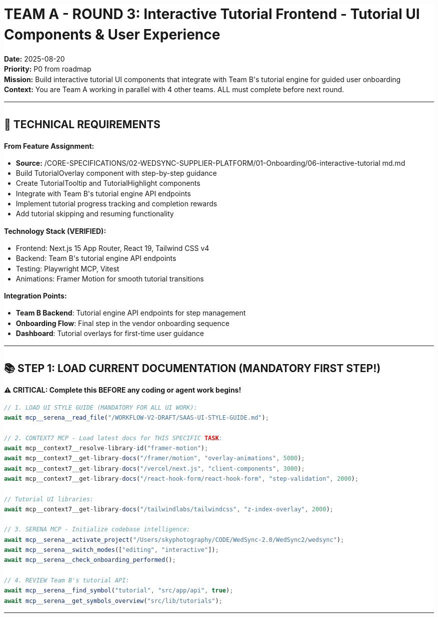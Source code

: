 # TEAM A - ROUND 3: Interactive Tutorial Frontend - Tutorial UI Components & User Experience

**Date:** 2025-08-20  
**Priority:** P0 from roadmap  
**Mission:** Build interactive tutorial UI components that integrate with Team B's tutorial engine for guided user onboarding  
**Context:** You are Team A working in parallel with 4 other teams. ALL must complete before next round.

---

## 🎯 TECHNICAL REQUIREMENTS

**From Feature Assignment:**
- **Source:** /CORE-SPECIFICATIONS/02-WEDSYNC-SUPPLIER-PLATFORM/01-Onboarding/06-interactive-tutorial md.md
- Build TutorialOverlay component with step-by-step guidance
- Create TutorialTooltip and TutorialHighlight components
- Integrate with Team B's tutorial engine API endpoints
- Implement tutorial progress tracking and completion rewards
- Add tutorial skipping and resuming functionality

**Technology Stack (VERIFIED):**
- Frontend: Next.js 15 App Router, React 19, Tailwind CSS v4
- Backend: Team B's tutorial engine API endpoints
- Testing: Playwright MCP, Vitest
- Animations: Framer Motion for smooth tutorial transitions

**Integration Points:**
- **Team B Backend**: Tutorial engine API endpoints for step management
- **Onboarding Flow**: Final step in the vendor onboarding sequence
- **Dashboard**: Tutorial overlays for first-time user guidance

---

## 📚 STEP 1: LOAD CURRENT DOCUMENTATION (MANDATORY FIRST STEP!)

**⚠️ CRITICAL: Complete this BEFORE any coding or agent work begins!**

```typescript
// 1. LOAD UI STYLE GUIDE (MANDATORY FOR ALL UI WORK):
await mcp__serena__read_file("/WORKFLOW-V2-DRAFT/SAAS-UI-STYLE-GUIDE.md");

// 2. CONTEXT7 MCP - Load latest docs for THIS SPECIFIC TASK:
await mcp__context7__resolve-library-id("framer-motion");
await mcp__context7__get-library-docs("/framer/motion", "overlay-animations", 5000);
await mcp__context7__get-library-docs("/vercel/next.js", "client-components", 3000);
await mcp__context7__get-library-docs("/react-hook-form/react-hook-form", "step-validation", 2000);

// Tutorial UI libraries:
await mcp__context7__get-library-docs("/tailwindlabs/tailwindcss", "z-index-overlay", 2000);

// 3. SERENA MCP - Initialize codebase intelligence:
await mcp__serena__activate_project("/Users/skyphotography/CODE/WedSync-2.0/WedSync2/wedsync");
await mcp__serena__switch_modes(["editing", "interactive"]);
await mcp__serena__check_onboarding_performed();

// 4. REVIEW Team B's tutorial API:
await mcp__serena__find_symbol("tutorial", "src/app/api", true);
await mcp__serena__get_symbols_overview("src/lib/tutorials");
```

---